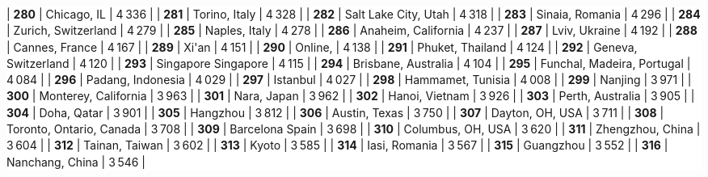 | **280** | Chicago, IL                                                             | 4 336                |
| **281** | Torino, Italy                                                           | 4 328                |
| **282** | Salt Lake City, Utah                                                    | 4 318                |
| **283** | Sinaia, Romania                                                         | 4 296                |
| **284** | Zurich, Switzerland                                                     | 4 279                |
| **285** | Naples, Italy                                                           | 4 278                |
| **286** | Anaheim, California                                                     | 4 237                |
| **287** | Lviv, Ukraine                                                           | 4 192                |
| **288** | Cannes, France                                                          | 4 167                |
| **289** | Xi'an                                                                   | 4 151                |
| **290** | Online,                                                                 | 4 138                |
| **291** | Phuket, Thailand                                                        | 4 124                |
| **292** | Geneva, Switzerland                                                     | 4 120                |
| **293** | Singapore Singapore                                                     | 4 115                |
| **294** | Brisbane, Australia                                                     | 4 104                |
| **295** | Funchal, Madeira, Portugal                                              | 4 084                |
| **296** | Padang, Indonesia                                                       | 4 029                |
| **297** | Istanbul                                                                | 4 027                |
| **298** | Hammamet, Tunisia                                                       | 4 008                |
| **299** | Nanjing                                                                 | 3 971                |
| **300** | Monterey, California                                                    | 3 963                |
| **301** | Nara, Japan                                                             | 3 962                |
| **302** | Hanoi, Vietnam                                                          | 3 926                |
| **303** | Perth, Australia                                                        | 3 905                |
| **304** | Doha, Qatar                                                             | 3 901                |
| **305** | Hangzhou                                                                | 3 812                |
| **306** | Austin, Texas                                                           | 3 750                |
| **307** | Dayton, OH, USA                                                         | 3 711                |
| **308** | Toronto, Ontario, Canada                                                | 3 708                |
| **309** | Barcelona Spain                                                         | 3 698                |
| **310** | Columbus, OH, USA                                                       | 3 620                |
| **311** | Zhengzhou, China                                                        | 3 604                |
| **312** | Tainan, Taiwan                                                          | 3 602                |
| **313** | Kyoto                                                                   | 3 585                |
| **314** | Iasi, Romania                                                           | 3 567                |
| **315** | Guangzhou                                                               | 3 552                |
| **316** | Nanchang, China                                                         | 3 546                |